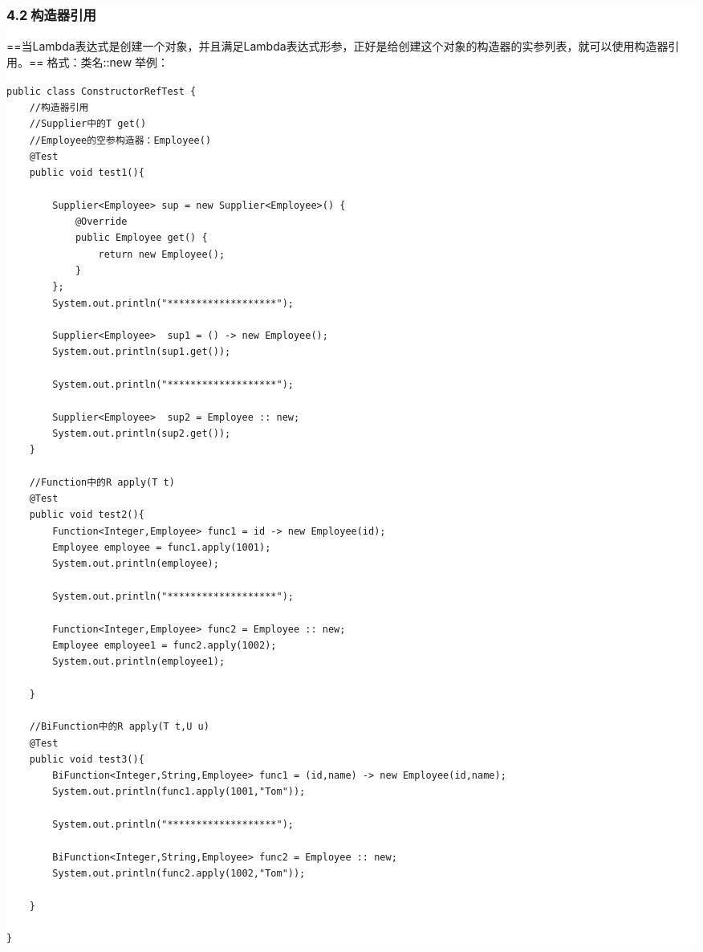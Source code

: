 ### 4.2 构造器引用

==当Lambda表达式是创建一个对象，并且满足Lambda表达式形参，正好是给创建这个对象的构造器的实参列表，就可以使用构造器引用。==
格式：类名::new
举例：

```
public class ConstructorRefTest {
    //构造器引用
    //Supplier中的T get()
    //Employee的空参构造器：Employee()
    @Test
    public void test1(){

        Supplier<Employee> sup = new Supplier<Employee>() {
            @Override
            public Employee get() {
                return new Employee();
            }
        };
        System.out.println("*******************");

        Supplier<Employee>  sup1 = () -> new Employee();
        System.out.println(sup1.get());

        System.out.println("*******************");

        Supplier<Employee>  sup2 = Employee :: new;
        System.out.println(sup2.get());
    }

    //Function中的R apply(T t)
    @Test
    public void test2(){
        Function<Integer,Employee> func1 = id -> new Employee(id);
        Employee employee = func1.apply(1001);
        System.out.println(employee);

        System.out.println("*******************");

        Function<Integer,Employee> func2 = Employee :: new;
        Employee employee1 = func2.apply(1002);
        System.out.println(employee1);

    }

    //BiFunction中的R apply(T t,U u)
    @Test
    public void test3(){
        BiFunction<Integer,String,Employee> func1 = (id,name) -> new Employee(id,name);
        System.out.println(func1.apply(1001,"Tom"));

        System.out.println("*******************");

        BiFunction<Integer,String,Employee> func2 = Employee :: new;
        System.out.println(func2.apply(1002,"Tom"));

    }

}
```
